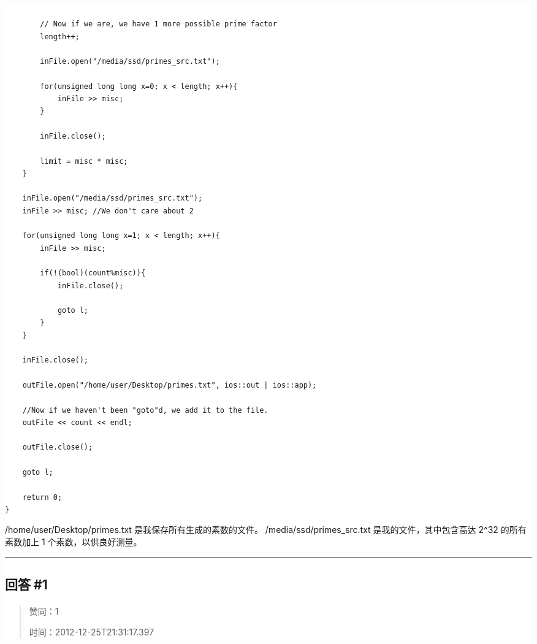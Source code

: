 ```

        // Now if we are, we have 1 more possible prime factor
        length++;

        inFile.open("/media/ssd/primes_src.txt");

        for(unsigned long long x=0; x < length; x++){
            inFile >> misc;
        }

        inFile.close();

        limit = misc * misc;
    }

    inFile.open("/media/ssd/primes_src.txt");
    inFile >> misc; //We don't care about 2

    for(unsigned long long x=1; x < length; x++){
        inFile >> misc;

        if(!(bool)(count%misc)){
            inFile.close();

            goto l;
        }
    }

    inFile.close();

    outFile.open("/home/user/Desktop/primes.txt", ios::out | ios::app);

    //Now if we haven't been "goto"d, we add it to the file.
    outFile << count << endl;

    outFile.close();

    goto l;

    return 0;
} 
```

/home/user/Desktop/primes.txt 是我保存所有生成的素数的文件。
/media/ssd/primes_src.txt 是我的文件，其中包含高达 2^32 的所有素数加上 1 个素数，以供良好测量。

* * *

## 回答 #1

> 赞同：1
> 
> 时间：2012-12-25T21:31:17.397
